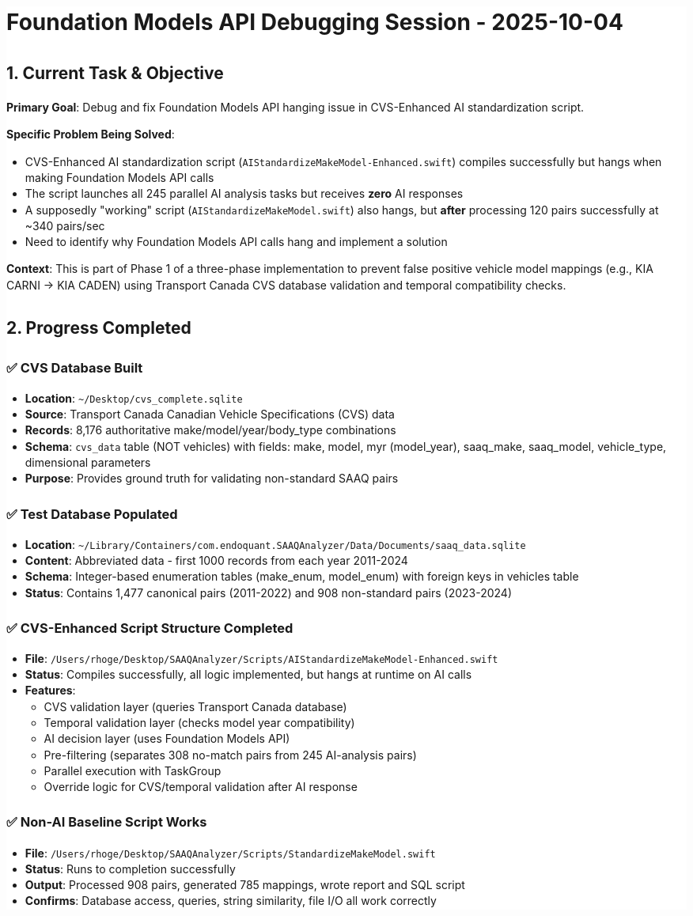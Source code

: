 # Foundation Models API Debugging Session - 2025-10-04

## 1. Current Task & Objective

**Primary Goal**: Debug and fix Foundation Models API hanging issue in CVS-Enhanced AI standardization script.

**Specific Problem Being Solved**:
- CVS-Enhanced AI standardization script (`AIStandardizeMakeModel-Enhanced.swift`) compiles successfully but hangs when making Foundation Models API calls
- The script launches all 245 parallel AI analysis tasks but receives **zero** AI responses
- A supposedly "working" script (`AIStandardizeMakeModel.swift`) also hangs, but **after** processing 120 pairs successfully at ~340 pairs/sec
- Need to identify why Foundation Models API calls hang and implement a solution

**Context**: This is part of Phase 1 of a three-phase implementation to prevent false positive vehicle model mappings (e.g., KIA CARNI → KIA CADEN) using Transport Canada CVS database validation and temporal compatibility checks.

## 2. Progress Completed

### ✅ CVS Database Built
- **Location**: `~/Desktop/cvs_complete.sqlite`
- **Source**: Transport Canada Canadian Vehicle Specifications (CVS) data
- **Records**: 8,176 authoritative make/model/year/body_type combinations
- **Schema**: `cvs_data` table (NOT vehicles) with fields: make, model, myr (model_year), saaq_make, saaq_model, vehicle_type, dimensional parameters
- **Purpose**: Provides ground truth for validating non-standard SAAQ pairs

### ✅ Test Database Populated
- **Location**: `~/Library/Containers/com.endoquant.SAAQAnalyzer/Data/Documents/saaq_data.sqlite`
- **Content**: Abbreviated data - first 1000 records from each year 2011-2024
- **Schema**: Integer-based enumeration tables (make_enum, model_enum) with foreign keys in vehicles table
- **Status**: Contains 1,477 canonical pairs (2011-2022) and 908 non-standard pairs (2023-2024)

### ✅ CVS-Enhanced Script Structure Completed
- **File**: `/Users/rhoge/Desktop/SAAQAnalyzer/Scripts/AIStandardizeMakeModel-Enhanced.swift`
- **Status**: Compiles successfully, all logic implemented, but hangs at runtime on AI calls
- **Features**:
  - CVS validation layer (queries Transport Canada database)
  - Temporal validation layer (checks model year compatibility)
  - AI decision layer (uses Foundation Models API)
  - Pre-filtering (separates 308 no-match pairs from 245 AI-analysis pairs)
  - Parallel execution with TaskGroup
  - Override logic for CVS/temporal validation after AI response

### ✅ Non-AI Baseline Script Works
- **File**: `/Users/rhoge/Desktop/SAAQAnalyzer/Scripts/StandardizeMakeModel.swift`
- **Status**: Runs to completion successfully
- **Output**: Processed 908 pairs, generated 785 mappings, wrote report and SQL script
- **Confirms**: Database access, queries, string similarity, file I/O all work correctly
